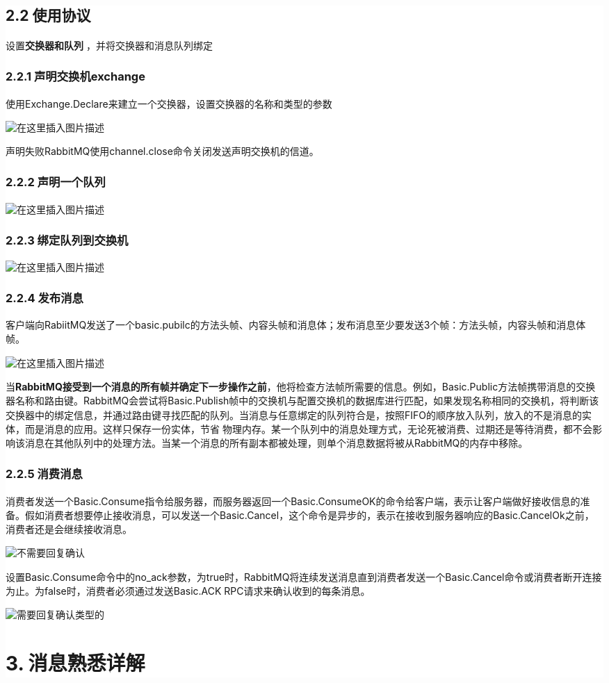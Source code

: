 ## 2.2 使用协议
设置**交换器和队列** ，并将交换器和消息队列绑定

### 2.2.1 声明交换机exchange

使用Exchange.Declare来建立一个交换器，设置交换器的名称和类型的参数

![在这里插入图片描述](https://img-blog.csdnimg.cn/20190926202638210.png)

声明失败RabbitMQ使用channel.close命令关闭发送声明交换机的信道。
### 2.2.2 声明一个队列

![在这里插入图片描述](https://img-blog.csdnimg.cn/20190926202924487.png)



### 2.2.3 绑定队列到交换机



![在这里插入图片描述](https://img-blog.csdnimg.cn/20190926203131274.png)



### 2.2.4 发布消息

客户端向RabiitMQ发送了一个basic.pubilc的方法头帧、内容头帧和消息体；发布消息至少要发送3个帧：方法头帧，内容头帧和消息体帧。

![在这里插入图片描述](https://img-blog.csdnimg.cn/20190926203459123.png)

当**RabbitMQ接受到一个消息的所有帧并确定下一步操作之前**，他将检查方法帧所需要的信息。例如，Basic.Public方法帧携带消息的交换器名称和路由键。RabbitMQ会尝试将Basic.Publish帧中的交换机与配置交换机的数据库进行匹配，如果发现名称相同的交换机，将判断该交换器中的绑定信息，并通过路由键寻找匹配的队列。当消息与任意绑定的队列符合是，按照FIFO的顺序放入队列，放入的不是消息的实体，而是消息的应用。这样只保存一份实体，节省 物理内存。某一个队列中的消息处理方式，无论死被消费、过期还是等待消费，都不会影响该消息在其他队列中的处理方法。当某一个消息的所有副本都被处理，则单个消息数据将被从RabbitMQ的内存中移除。

### 2.2.5 消费消息

消费者发送一个Basic.Consume指令给服务器，而服务器返回一个Basic.ConsumeOK的命令给客户端，表示让客户端做好接收信息的准备。假如消费者想要停止接收消息，可以发送一个Basic.Cancel，这个命令是异步的，表示在接收到服务器响应的Basic.CancelOk之前，消费者还是会继续接收消息。



![不需要回复确认](https://img-blog.csdnimg.cn/20190926204215425.png)



设置Basic.Consume命令中的no_ack参数，为true时，RabbitMQ将连续发送消息直到消费者发送一个Basic.Cancel命令或消费者断开连接为止。为false时，消费者必须通过发送Basic.ACK RPC请求来确认收到的每条消息。

![需要回复确认类型的](https://img-blog.csdnimg.cn/2019092620450270.png)



# 3. 消息熟悉详解
